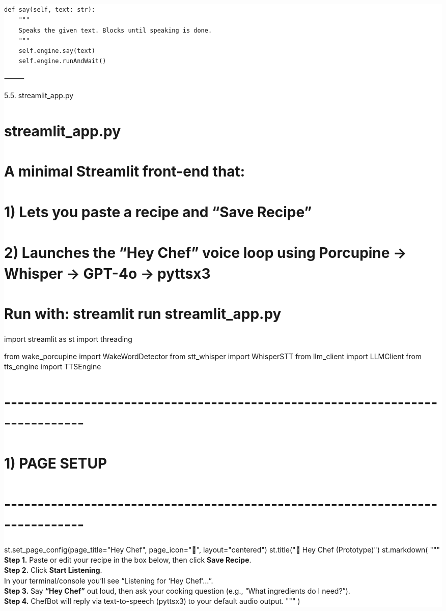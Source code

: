    def say(self, text: str):
        """
        Speaks the given text. Blocks until speaking is done.
        """
        self.engine.say(text)
        self.engine.runAndWait()


⸻

5.5. streamlit_app.py

# streamlit_app.py
#
# A minimal Streamlit front-end that:
# 1) Lets you paste a recipe and “Save Recipe”
# 2) Launches the “Hey Chef” voice loop using Porcupine → Whisper → GPT-4o → pyttsx3
#
# Run with: streamlit run streamlit_app.py

import streamlit as st
import threading

from wake_porcupine import WakeWordDetector
from stt_whisper import WhisperSTT
from llm_client import LLMClient
from tts_engine import TTSEngine

# -----------------------------------------------------------------------------
# 1) PAGE SETUP
# -----------------------------------------------------------------------------
st.set_page_config(page_title="Hey Chef", page_icon="🍳", layout="centered")
st.title("🍳 Hey Chef (Prototype)")
st.markdown(
    """
    **Step 1.** Paste or edit your recipe in the box below, then click **Save Recipe**.  
    **Step 2.** Click **Start Listening**.  
    In your terminal/console you’ll see “Listening for ‘Hey Chef’…”.  
    **Step 3.** Say **“Hey Chef”** out loud, then ask your cooking question (e.g., “What ingredients do I need?”).  
    **Step 4.** ChefBot will reply via text-to-speech (pyttsx3) to your default audio output.
    """
)
